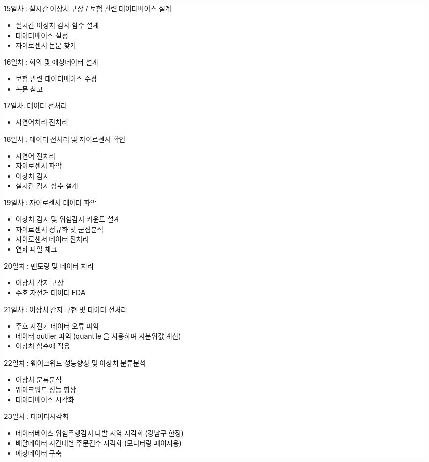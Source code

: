 

15일차 : 실시간 이상치 구상 / 보험 관련 데이터베이스 설계

- 실시간 이상치 감지 함수 설계
- 데이터베이스 설정
- 자이로센서 논문 찾기



16일차 : 회의 및 예상데이터 설계

- 보험 관련 데이터베이스 수정
- 논문 참고



17일차: 데이터 전처리

- 자연어처리 전처리



18일차 : 데이터 전처리 및 자이로센서 확인

- 자연어 전처리
- 자이로센서 파악
- 이상치 감지
- 실시간 감지 함수 설계



19일차 : 자이로센서 데이터 파악

- 이상치 감지 및 위험감지 카운트 설계
- 자이로센서 정규화 및 군집분석
- 자이로센서 데이터 전처리
- 연하 파일 체크



20일차 : 멘토링 및 데이터 처리

- 이상치 감지 구상
- 주호 자전거 데이터 EDA



21일차 : 이상치 감지 구현 및 데이터 전처리

- 주호 자전거 데이터 오류 파악
- 데이터 outlier 파악 (quantile 을 사용하며 사분위값 계산)
- 이상치 함수에 적용



22일차 : 웨이크워드 성능향상 및 이상치 분류분석

- 이상치 분류분석
- 웨이크워드 성능 향상
- 데이터베이스 시각화



23일차 : 데이터시각화 

- 데이터베이스 위험주행감지 다발 지역 시각화 (강남구 한정)
- 배달데이터 시간대별 주문건수 시각화 (모니터링 페이지용)
- 예상데이터 구축
